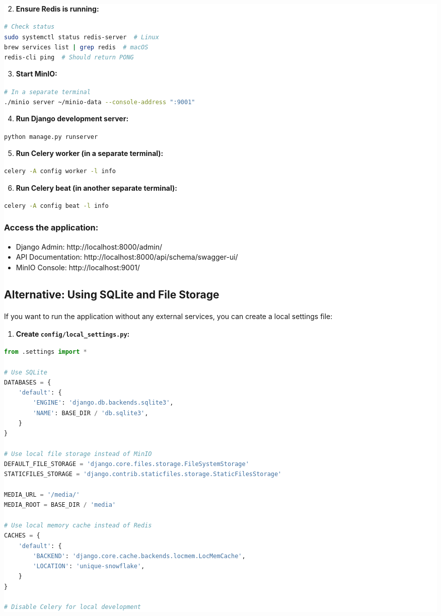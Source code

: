 2. **Ensure Redis is running:**
```bash
# Check status
sudo systemctl status redis-server  # Linux
brew services list | grep redis  # macOS
redis-cli ping  # Should return PONG
```

3. **Start MinIO:**
```bash
# In a separate terminal
./minio server ~/minio-data --console-address ":9001"
```

4. **Run Django development server:**
```bash
python manage.py runserver
```

5. **Run Celery worker (in a separate terminal):**
```bash
celery -A config worker -l info
```

6. **Run Celery beat (in another separate terminal):**
```bash
celery -A config beat -l info
```

### Access the application:
- Django Admin: http://localhost:8000/admin/
- API Documentation: http://localhost:8000/api/schema/swagger-ui/
- MinIO Console: http://localhost:9001/

## Alternative: Using SQLite and File Storage

If you want to run the application without any external services, you can create a local settings file:

1. **Create `config/local_settings.py`:**

```python
from .settings import *

# Use SQLite
DATABASES = {
    'default': {
        'ENGINE': 'django.db.backends.sqlite3',
        'NAME': BASE_DIR / 'db.sqlite3',
    }
}

# Use local file storage instead of MinIO
DEFAULT_FILE_STORAGE = 'django.core.files.storage.FileSystemStorage'
STATICFILES_STORAGE = 'django.contrib.staticfiles.storage.StaticFilesStorage'

MEDIA_URL = '/media/'
MEDIA_ROOT = BASE_DIR / 'media'

# Use local memory cache instead of Redis
CACHES = {
    'default': {
        'BACKEND': 'django.core.cache.backends.locmem.LocMemCache',
        'LOCATION': 'unique-snowflake',
    }
}

# Disable Celery for local development
```